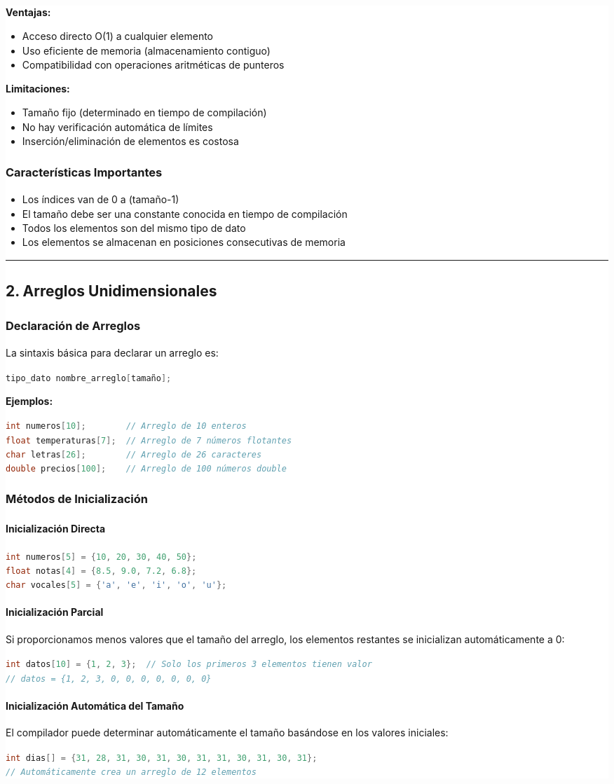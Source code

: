 **Ventajas:**
- Acceso directo O(1) a cualquier elemento
- Uso eficiente de memoria (almacenamiento contiguo)
- Compatibilidad con operaciones aritméticas de punteros

**Limitaciones:**
- Tamaño fijo (determinado en tiempo de compilación)
- No hay verificación automática de límites
- Inserción/eliminación de elementos es costosa

### Características Importantes
- Los índices van de 0 a (tamaño-1)
- El tamaño debe ser una constante conocida en tiempo de compilación
- Todos los elementos son del mismo tipo de dato
- Los elementos se almacenan en posiciones consecutivas de memoria

---

## 2. Arreglos Unidimensionales

### Declaración de Arreglos

La sintaxis básica para declarar un arreglo es:
```c
tipo_dato nombre_arreglo[tamaño];
```

**Ejemplos:**
```c
int numeros[10];        // Arreglo de 10 enteros
float temperaturas[7];  // Arreglo de 7 números flotantes  
char letras[26];        // Arreglo de 26 caracteres
double precios[100];    // Arreglo de 100 números double
```

### Métodos de Inicialización

#### Inicialización Directa
```c
int numeros[5] = {10, 20, 30, 40, 50};
float notas[4] = {8.5, 9.0, 7.2, 6.8};
char vocales[5] = {'a', 'e', 'i', 'o', 'u'};
```

#### Inicialización Parcial
Si proporcionamos menos valores que el tamaño del arreglo, los elementos restantes se inicializan automáticamente a 0:
```c
int datos[10] = {1, 2, 3};  // Solo los primeros 3 elementos tienen valor
// datos = {1, 2, 3, 0, 0, 0, 0, 0, 0, 0}
```

#### Inicialización Automática del Tamaño
El compilador puede determinar automáticamente el tamaño basándose en los valores iniciales:
```c
int dias[] = {31, 28, 31, 30, 31, 30, 31, 31, 30, 31, 30, 31};
// Automáticamente crea un arreglo de 12 elementos
```
